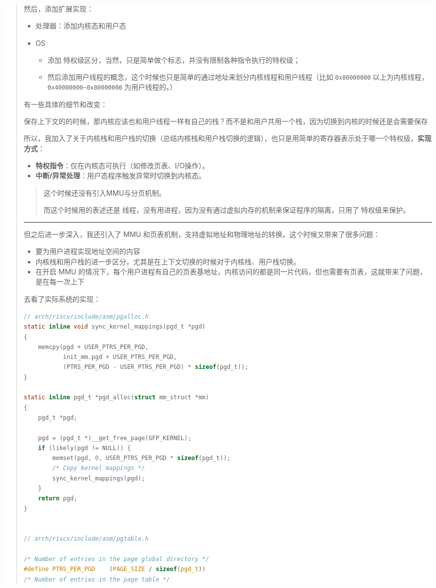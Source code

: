 > 然后，添加扩展实现：
>
> - 处理器：添加内核态和用户态
>
> - OS
>
>     - 添加 特权级区分，当然，只是简单做个标志，并没有限制各种指令执行的特权级；
>
>     - 然后添加用户线程的概念，这个时候也只是简单的通过地址来划分内核线程和用户线程（比如 `0x80000000` 以上为内核线程，`0x40000000~0x80000000` 为用户线程的。）
>
> 有一些具体的细节和改变：
>
> 保存上下文的的时候，那内核应该也和用户线程一样有自己的栈？而不是和用户共用一个栈，因为切换到内核的时候还是会需要保存
>
> 所以，我加入了关于内核栈和用户栈的切换（总结内核栈和用户栈切换的逻辑），也只是用简单的寄存器表示处于哪一个特权级，**实现方式**：
>
> - **特权指令**：仅在内核态可执行（如修改页表、I/O操作）。
> - **中断/异常处理**：用户态程序触发异常时切换到内核态。
>
> > 这个时候还没有引入MMU与分页机制。
> >
> > 而这个时候用的表述还是 线程，没有用进程，因为没有通过虚拟内存的机制来保证程序的隔离，只用了 特权级来保护。
>
> ----
>
> 但之后进一步深入，我还引入了 MMU 和页表机制，支持虚拟地址和物理地址的转换。这个时候又带来了很多问题：
>
> - 要为用户进程实现地址空间的内容
> - 内核栈和用户栈的进一步区分，尤其是在上下文切换的时候对于内核栈、用户栈切换。
> - 在开启 MMU 的情况下，每个用户进程有自己的页表基地址，内核访问的都是同一片代码，但也需要有页表，这就带来了问题，是在每一次上下
>
> 
>
> 去看了实际系统的实现：
>
> ```C
> // arch/riscv/include/asm/pgalloc.h
> static inline void sync_kernel_mappings(pgd_t *pgd)
> {
>     memcpy(pgd + USER_PTRS_PER_PGD,
>            init_mm.pgd + USER_PTRS_PER_PGD,
>            (PTRS_PER_PGD - USER_PTRS_PER_PGD) * sizeof(pgd_t));
> }
> 
> static inline pgd_t *pgd_alloc(struct mm_struct *mm)
> {
>     pgd_t *pgd;
> 
>     pgd = (pgd_t *)__get_free_page(GFP_KERNEL);
>     if (likely(pgd != NULL)) {
>         memset(pgd, 0, USER_PTRS_PER_PGD * sizeof(pgd_t));
>         /* Copy kernel mappings */
>         sync_kernel_mappings(pgd);                                                                                        
>     }
>     return pgd;
> }
> 
> 
> // arch/riscv/include/asm/pgtable.h
> 
> /* Number of entries in the page global directory */
> #define PTRS_PER_PGD    (PAGE_SIZE / sizeof(pgd_t))
> /* Number of entries in the page table */